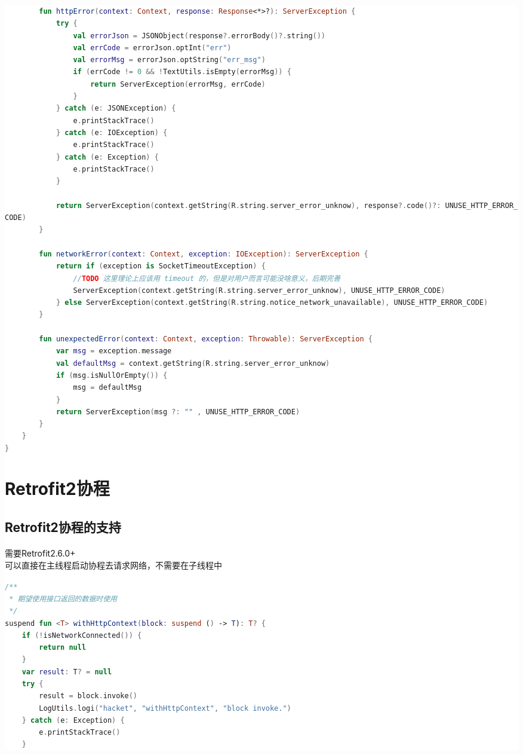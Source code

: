 ```kotlin
        fun httpError(context: Context, response: Response<*>?): ServerException {
            try {
                val errorJson = JSONObject(response?.errorBody()?.string())
                val errCode = errorJson.optInt("err")
                val errorMsg = errorJson.optString("err_msg")
                if (errCode != 0 && !TextUtils.isEmpty(errorMsg)) {
                    return ServerException(errorMsg, errCode)
                }
            } catch (e: JSONException) {
                e.printStackTrace()
            } catch (e: IOException) {
                e.printStackTrace()
            } catch (e: Exception) {
                e.printStackTrace()
            }

            return ServerException(context.getString(R.string.server_error_unknow), response?.code()?: UNUSE_HTTP_ERROR_CODE)
        }

        fun networkError(context: Context, exception: IOException): ServerException {
            return if (exception is SocketTimeoutException) {
                //TODO 这里理论上应该用 timeout 的，但是对用户而言可能没啥意义，后期完善
                ServerException(context.getString(R.string.server_error_unknow), UNUSE_HTTP_ERROR_CODE)
            } else ServerException(context.getString(R.string.notice_network_unavailable), UNUSE_HTTP_ERROR_CODE)
        }

        fun unexpectedError(context: Context, exception: Throwable): ServerException {
            var msg = exception.message
            val defaultMsg = context.getString(R.string.server_error_unknow)
            if (msg.isNullOrEmpty()) {
                msg = defaultMsg
            }
            return ServerException(msg ?: "" , UNUSE_HTTP_ERROR_CODE)
        }
    }
}
```

# Retrofit2协程

## Retrofit2协程的支持

需要Retrofit2.6.0+<br />可以直接在主线程启动协程去请求网络，不需要在子线程中

```kotlin
/**
 * 期望使用接口返回的数据时使用
 */
suspend fun <T> withHttpContext(block: suspend () -> T): T? {
    if (!isNetworkConnected()) {
        return null
    }
    var result: T? = null
    try {
        result = block.invoke()
        LogUtils.logi("hacket", "withHttpContext", "block invoke.")
    } catch (e: Exception) {
        e.printStackTrace()
    }
```